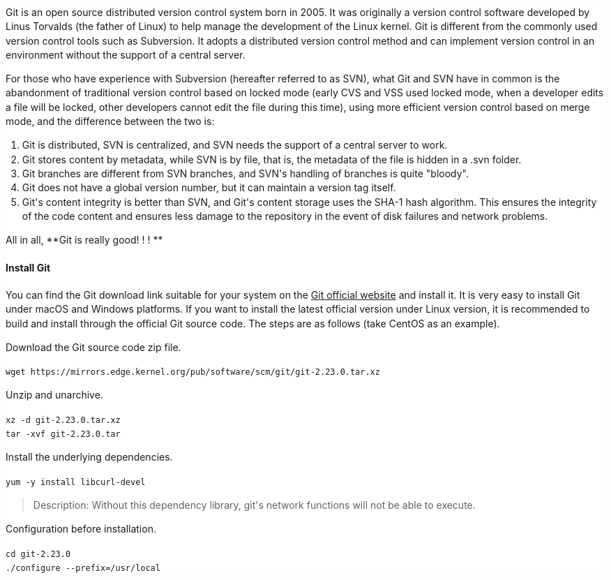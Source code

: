 Git is an open source distributed version control system born in 2005. It was originally a version control software developed by Linus Torvalds (the father of Linux) to help manage the development of the Linux kernel. Git is different from the commonly used version control tools such as Subversion. It adopts a distributed version control method and can implement version control in an environment without the support of a central server.

For those who have experience with Subversion (hereafter referred to as SVN), what Git and SVN have in common is the abandonment of traditional version control based on locked mode (early CVS and VSS used locked mode, when a developer edits a file will be locked, other developers cannot edit the file during this time), using more efficient version control based on merge mode, and the difference between the two is:

1. Git is distributed, SVN is centralized, and SVN needs the support of a central server to work.
2. Git stores content by metadata, while SVN is by file, that is, the metadata of the file is hidden in a .svn folder.
3. Git branches are different from SVN branches, and SVN's handling of branches is quite "bloody".
4. Git does not have a global version number, but it can maintain a version tag itself.
5. Git's content integrity is better than SVN, and Git's content storage uses the SHA-1 hash algorithm. This ensures the integrity of the code content and ensures less damage to the repository in the event of disk failures and network problems.

All in all, **Git is really good! ! ! **

#### Install Git

You can find the Git download link suitable for your system on the [Git official website](http://git-scm.com/) and install it. It is very easy to install Git under macOS and Windows platforms. If you want to install the latest official version under Linux version, it is recommended to build and install through the official Git source code. The steps are as follows (take CentOS as an example).

Download the Git source code zip file.

```Shell
wget https://mirrors.edge.kernel.org/pub/software/scm/git/git-2.23.0.tar.xz
````

Unzip and unarchive.

```Shell
xz -d git-2.23.0.tar.xz
tar -xvf git-2.23.0.tar
````

Install the underlying dependencies.

```Shell
yum -y install libcurl-devel
````

> Description: Without this dependency library, git's network functions will not be able to execute.

Configuration before installation.

```Shell
cd git-2.23.0
./configure --prefix=/usr/local
````
